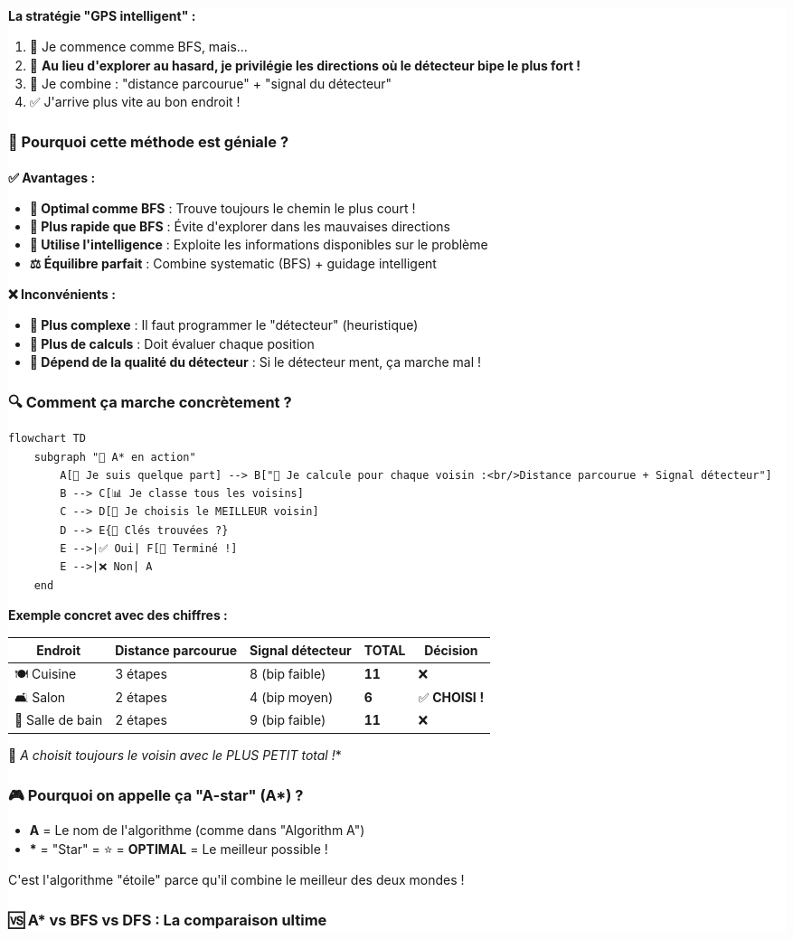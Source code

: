 **La stratégie "GPS intelligent" :**
1. 🎯 Je commence comme BFS, mais...
2. 🧭 **Au lieu d'explorer au hasard, je privilégie les directions où le détecteur bipe le plus fort !**
3. 🎯 Je combine : "distance parcourue" + "signal du détecteur"
4. ✅ J'arrive plus vite au bon endroit !

### 🤔 Pourquoi cette méthode est géniale ?

**✅ Avantages :**
- **📏 Optimal comme BFS** : Trouve toujours le chemin le plus court !
- **🚀 Plus rapide que BFS** : Évite d'explorer dans les mauvaises directions
- **🧭 Utilise l'intelligence** : Exploite les informations disponibles sur le problème
- **⚖️ Équilibre parfait** : Combine systematic (BFS) + guidage intelligent

**❌ Inconvénients :**
- **🧠 Plus complexe** : Il faut programmer le "détecteur" (heuristique)
- **🧮 Plus de calculs** : Doit évaluer chaque position
- **🎯 Dépend de la qualité du détecteur** : Si le détecteur ment, ça marche mal !

### 🔍 Comment ça marche concrètement ?

```mermaid
flowchart TD
    subgraph "🎯 A* en action"
        A[📍 Je suis quelque part] --> B["🧮 Je calcule pour chaque voisin :<br/>Distance parcourue + Signal détecteur"]
        B --> C[📊 Je classe tous les voisins]
        C --> D[👑 Je choisis le MEILLEUR voisin]
        D --> E{🔑 Clés trouvées ?}
        E -->|✅ Oui| F[🎉 Terminé !]
        E -->|❌ Non| A
    end
```

**Exemple concret avec des chiffres :**

| Endroit | Distance parcourue | Signal détecteur | **TOTAL** | Décision |
|---------|-------------------|------------------|-----------|----------|
| 🍽️ Cuisine | 3 étapes | 8 (bip faible) | **11** | ❌ |
| 🛋️ Salon | 2 étapes | 4 (bip moyen) | **6** | ✅ **CHOISI !** |
| 🚿 Salle de bain | 2 étapes | 9 (bip faible) | **11** | ❌ |

🎯 **A* choisit toujours le voisin avec le PLUS PETIT total !**

### 🎮 Pourquoi on appelle ça "A-star" (A*) ?

- **A** = Le nom de l'algorithme (comme dans "Algorithm A")
- **\*** = "Star" = ⭐ = **OPTIMAL** = Le meilleur possible !

C'est l'algorithme "étoile" parce qu'il combine le meilleur des deux mondes !

### 🆚 A* vs BFS vs DFS : La comparaison ultime

